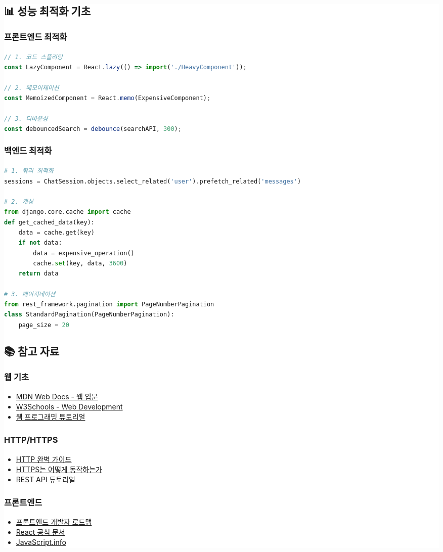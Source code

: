 ## 📊 성능 최적화 기초

### 프론트엔드 최적화
```javascript
// 1. 코드 스플리팅
const LazyComponent = React.lazy(() => import('./HeavyComponent'));

// 2. 메모이제이션
const MemoizedComponent = React.memo(ExpensiveComponent);

// 3. 디바운싱
const debouncedSearch = debounce(searchAPI, 300);
```

### 백엔드 최적화
```python
# 1. 쿼리 최적화
sessions = ChatSession.objects.select_related('user').prefetch_related('messages')

# 2. 캐싱
from django.core.cache import cache
def get_cached_data(key):
    data = cache.get(key)
    if not data:
        data = expensive_operation()
        cache.set(key, data, 3600)
    return data

# 3. 페이지네이션
from rest_framework.pagination import PageNumberPagination
class StandardPagination(PageNumberPagination):
    page_size = 20
```

## 📚 참고 자료

### 웹 기초
- [MDN Web Docs - 웹 입문](https://developer.mozilla.org/ko/docs/Learn/Getting_started_with_the_web)
- [W3Schools - Web Development](https://www.w3schools.com/)
- [웹 프로그래밍 튜토리얼](https://poiemaweb.com/)

### HTTP/HTTPS
- [HTTP 완벽 가이드](https://developer.mozilla.org/ko/docs/Web/HTTP)
- [HTTPS는 어떻게 동작하는가](https://howhttps.works/ko/)
- [REST API 튜토리얼](https://restfulapi.net/)

### 프론트엔드
- [프론트엔드 개발자 로드맵](https://roadmap.sh/frontend)
- [React 공식 문서](https://ko.react.dev/)
- [JavaScript.info](https://ko.javascript.info/)
